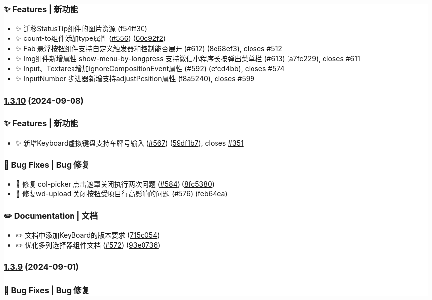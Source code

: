 
### ✨ Features | 新功能

* ✨ 迁移StatusTip组件的图片资源 ([f54ff30](https://github.com/Moonofweisheng/wot-ui-plus/commit/f54ff306e7dafcfaead671120d100c4d9482daf9))
* ✨ count-to组件添加type属性 ([#556](https://github.com/Moonofweisheng/wot-ui-plus/issues/556)) ([60c92f2](https://github.com/Moonofweisheng/wot-ui-plus/commit/60c92f2f38b563968f88f94267b8d805c28109d1))
* ✨ Fab 悬浮按钮组件支持自定义触发器和控制能否展开 ([#612](https://github.com/Moonofweisheng/wot-ui-plus/issues/612)) ([8e68ef3](https://github.com/Moonofweisheng/wot-ui-plus/commit/8e68ef3bf807b5ec3c935daa6ce68f58962a188d)), closes [#512](https://github.com/Moonofweisheng/wot-ui-plus/issues/512)
* ✨ Img组件新增属性 show-menu-by-longpress 支持微信小程序长按弹出菜单栏 ([#613](https://github.com/Moonofweisheng/wot-ui-plus/issues/613)) ([a7fc229](https://github.com/Moonofweisheng/wot-ui-plus/commit/a7fc22964823af1ee1e513a268fb783bbea77ee4)), closes [#611](https://github.com/Moonofweisheng/wot-ui-plus/issues/611)
* ✨ Input、Textarea增加ignoreCompositionEvent属性 ([#592](https://github.com/Moonofweisheng/wot-ui-plus/issues/592)) ([efcd4bb](https://github.com/Moonofweisheng/wot-ui-plus/commit/efcd4bbb38b5bf53a26f0a8834f0cbd9fa26f5e5)), closes [#574](https://github.com/Moonofweisheng/wot-ui-plus/issues/574)
* ✨ InputNumber 步进器新增支持adjustPosition属性 ([f8a5240](https://github.com/Moonofweisheng/wot-ui-plus/commit/f8a524010a2945941fbefa745756f2e6efbeb88b)), closes [#599](https://github.com/Moonofweisheng/wot-ui-plus/issues/599)

### [1.3.10](https://github.com/Moonofweisheng/wot-ui-plus/compare/v1.3.9...v1.3.10) (2024-09-08)


### ✨ Features | 新功能

* ✨ 新增Keyboard虚拟键盘支持车牌号输入 ([#567](https://github.com/Moonofweisheng/wot-ui-plus/issues/567)) ([59df1b7](https://github.com/Moonofweisheng/wot-ui-plus/commit/59df1b7ce56e9253ad046a7898651a866b8c99d7)), closes [#351](https://github.com/Moonofweisheng/wot-ui-plus/issues/351)


### 🐛 Bug Fixes | Bug 修复

* 🐛 修复 col-picker 点击遮罩关闭执行两次问题 ([#584](https://github.com/Moonofweisheng/wot-ui-plus/issues/584)) ([8fc5380](https://github.com/Moonofweisheng/wot-ui-plus/commit/8fc5380ad1f9a34998aedf1de2a9b05011bd8267))
* 🐛 修复wd-upload 关闭按钮受项目行高影响的问题 ([#576](https://github.com/Moonofweisheng/wot-ui-plus/issues/576)) ([feb64ea](https://github.com/Moonofweisheng/wot-ui-plus/commit/feb64ea7be1eada01782bb1fa0d5b848acb4fa64))


### ✏️ Documentation | 文档

* ✏️  文档中添加KeyBoard的版本要求 ([715c054](https://github.com/Moonofweisheng/wot-ui-plus/commit/715c054f4c723de73e2d57b940390cc7bcc89273))
* ✏️  优化多列选择器组件文档 ([#572](https://github.com/Moonofweisheng/wot-ui-plus/issues/572)) ([93e0736](https://github.com/Moonofweisheng/wot-ui-plus/commit/93e0736a24aa77d60376b5dd4d073180b88a6411))

### [1.3.9](https://github.com/Moonofweisheng/wot-ui-plus/compare/v1.3.8...v1.3.9) (2024-09-01)


### 🐛 Bug Fixes | Bug 修复

